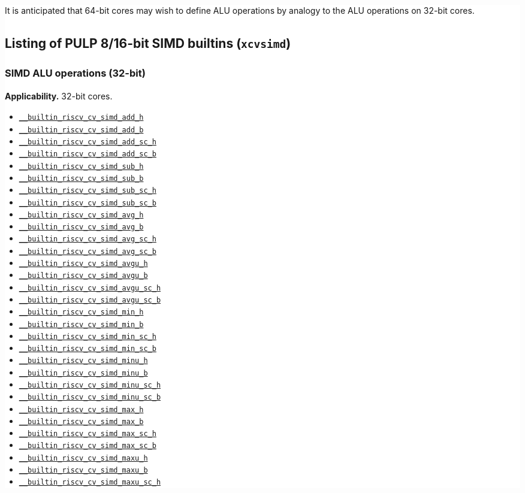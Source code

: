 It is anticipated that 64-bit cores may wish to define ALU operations by analogy to the ALU operations on 32-bit cores.

## Listing of PULP 8/16-bit SIMD builtins (`xcvsimd`)

### SIMD ALU operations (32-bit)

**Applicability.** 32-bit cores.

- [`__builtin_riscv_cv_simd_add_h`](#uint32_t-__builtin_riscv_cv_simd_add_h-uint32_t-i-uint32_t-j-const-uint8_t-shft)
- [`__builtin_riscv_cv_simd_add_b`](#uint32_t-__builtin_riscv_cv_simd_add_b-uint32_t-i-uint32_t-j)
- [`__builtin_riscv_cv_simd_add_sc_h`](#uint32_t-__builtin_riscv_cv_simd_add_sc_h-uint32_t-i-int16_t-j)
- [`__builtin_riscv_cv_simd_add_sc_b`](#uint32_t-__builtin_riscv_cv_simd_add_sc_b-uint32_t-i-int8_t-j)
- [`__builtin_riscv_cv_simd_sub_h`](#uint32_t-__builtin_riscv_cv_simd_sub_h-uint32_t-i-uint32_t-j-const-uint8_t-shft)
- [`__builtin_riscv_cv_simd_sub_b`](#uint32_t-__builtin_riscv_cv_simd_sub_b-uint32_t-i-uint32_t-j)
- [`__builtin_riscv_cv_simd_sub_sc_h`](#uint32_t-__builtin_riscv_cv_simd_sub_sc_h-uint32_t-i-int16_t-j)
- [`__builtin_riscv_cv_simd_sub_sc_b`](#uint32_t-__builtin_riscv_cv_simd_sub_sc_b-uint32_t-i-int8_t-j)
- [`__builtin_riscv_cv_simd_avg_h`](#uint32_t-__builtin_riscv_cv_simd_avg_h-uint32_t-i-uint32_t-j)
- [`__builtin_riscv_cv_simd_avg_b`](#uint32_t-__builtin_riscv_cv_simd_avg_b-uint32_t-i-uint32_t-j)
- [`__builtin_riscv_cv_simd_avg_sc_h`](#uint32_t-__builtin_riscv_cv_simd_avg_sc_h-uint32_t-i-int16_t-j)
- [`__builtin_riscv_cv_simd_avg_sc_b`](#uint32_t-__builtin_riscv_cv_simd_avg_sc_b-uint32_t-i-int8_t-j)
- [`__builtin_riscv_cv_simd_avgu_h`](#uint32_t-__builtin_riscv_cv_simd_avgu_h-uint32_t-i-uint32_t-j)
- [`__builtin_riscv_cv_simd_avgu_b`](#uint32_t-__builtin_riscv_cv_simd_avgu_b-uint32_t-i-uint32_t-j)
- [`__builtin_riscv_cv_simd_avgu_sc_h`](#uint32_t-__builtin_riscv_cv_simd_avgu_sc_h-uint32_t-i-uint16_t-j)
- [`__builtin_riscv_cv_simd_avgu_sc_b`](#uint32_t-__builtin_riscv_cv_simd_avgu_sc_b-uint32_t-i-uint8_t-j)
- [`__builtin_riscv_cv_simd_min_h`](#uint32_t-__builtin_riscv_cv_simd_min_h-uint32_t-i-uint32_t-j)
- [`__builtin_riscv_cv_simd_min_b`](#uint32_t-__builtin_riscv_cv_simd_min_b-uint32_t-i-uint32_t-j)
- [`__builtin_riscv_cv_simd_min_sc_h`](#uint32_t-__builtin_riscv_cv_simd_min_sc_h-uint32_t-i-int16_t-j)
- [`__builtin_riscv_cv_simd_min_sc_b`](#uint32_t-__builtin_riscv_cv_simd_min_sc_b-uint32_t-i-int8_t-j)
- [`__builtin_riscv_cv_simd_minu_h`](#uint32_t-__builtin_riscv_cv_simd_minu_h-uint32_t-i-uint32_t-j)
- [`__builtin_riscv_cv_simd_minu_b`](#uint32_t-__builtin_riscv_cv_simd_minu_b-uint32_t-i-uint32_t-j)
- [`__builtin_riscv_cv_simd_minu_sc_h`](#uint32_t-__builtin_riscv_cv_simd_minu_sc_h-uint32_t-i-uint16_t-j)
- [`__builtin_riscv_cv_simd_minu_sc_b`](#uint32_t-__builtin_riscv_cv_simd_minu_sc_b-uint32_t-i-uint8_t-j)
- [`__builtin_riscv_cv_simd_max_h`](#uint32_t-__builtin_riscv_cv_simd_max_h-uint32_t-i-uint32_t-j)
- [`__builtin_riscv_cv_simd_max_b`](#uint32_t-__builtin_riscv_cv_simd_max_b-uint32_t-i-uint32_t-j)
- [`__builtin_riscv_cv_simd_max_sc_h`](#uint32_t-__builtin_riscv_cv_simd_max_sc_h-uint32_t-i-int16_t-j)
- [`__builtin_riscv_cv_simd_max_sc_b`](#uint32_t-__builtin_riscv_cv_simd_max_sc_b-uint32_t-i-int8_t-j)
- [`__builtin_riscv_cv_simd_maxu_h`](#uint32_t-__builtin_riscv_cv_simd_maxu_h-uint32_t-i-uint32_t-j)
- [`__builtin_riscv_cv_simd_maxu_b`](#uint32_t-__builtin_riscv_cv_simd_maxu_b-uint32_t-i-uint32_t-j)
- [`__builtin_riscv_cv_simd_maxu_sc_h`](#uint32_t-__builtin_riscv_cv_simd_maxu_sc_h-uint32_t-i-uint16_t-j)